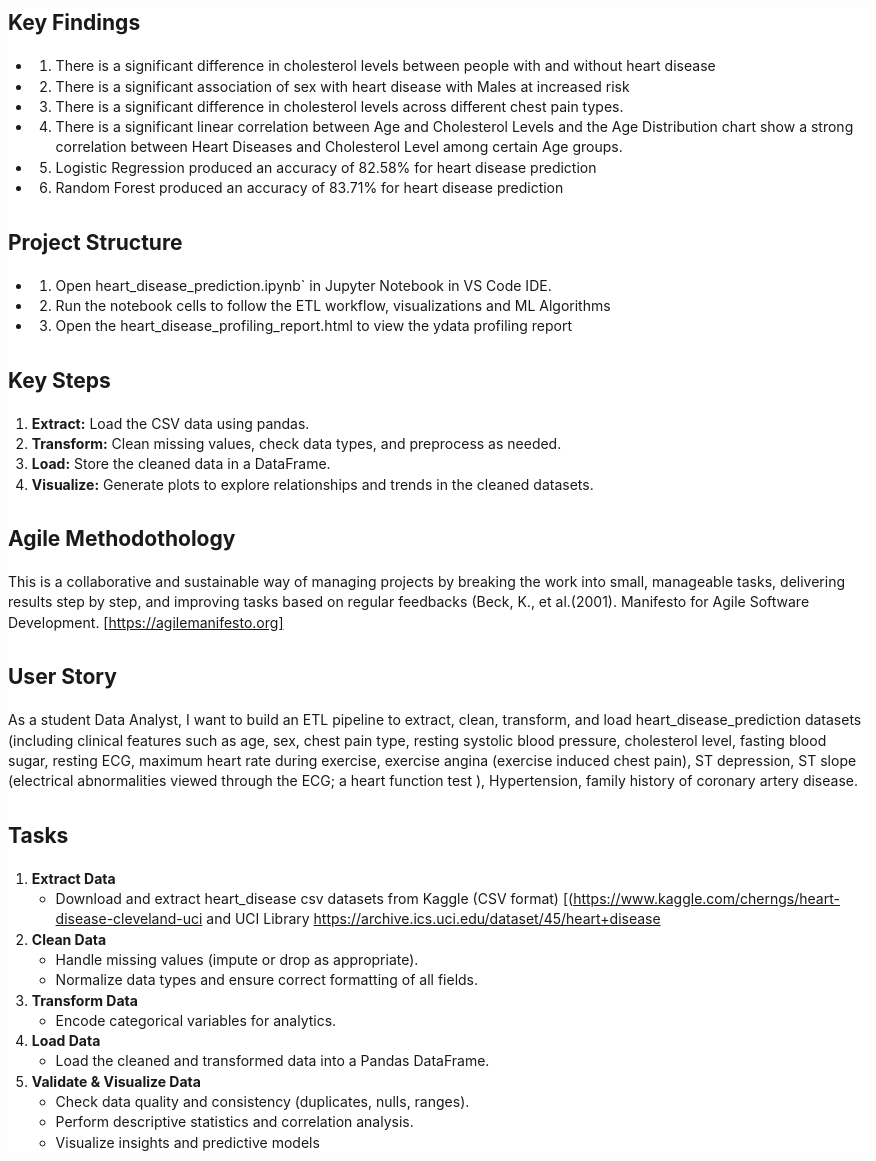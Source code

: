 


## Key Findings
- 1. There is a significant difference in cholesterol levels between people with and without heart disease
- 2. There is a significant association of sex with heart disease with Males at increased risk
- 3. There is a significant difference in cholesterol levels across different chest pain types. 
- 4. There is a significant linear correlation between Age and Cholesterol Levels and the Age Distribution chart show a strong correlation between Heart Diseases and Cholesterol Level among certain Age groups. 
- 5. Logistic Regression produced an accuracy of 82.58% for heart disease prediction
- 6. Random Forest produced an accuracy of 83.71% for heart disease prediction

## Project Structure

- 1. Open heart_disease_prediction.ipynb` in Jupyter Notebook in VS Code IDE.
- 2. Run the notebook cells to follow the ETL workflow, visualizations and ML Algorithms
- 3. Open the heart_disease_profiling_report.html to view the ydata profiling report


## Key Steps

1. **Extract:** Load the CSV data using pandas.
2. **Transform:** Clean missing values, check data types, and preprocess as needed.
3. **Load:** Store the cleaned data in a DataFrame.
4. **Visualize:** Generate plots to explore relationships and trends in the cleaned datasets.

## Agile Methodothology
This is a collaborative and sustainable way of managing projects by breaking the work into small, manageable tasks, delivering results step by step, and improving tasks based on regular feedbacks (Beck, K., et al.(2001). Manifesto for Agile Software Development. [https://agilemanifesto.org]

## User Story
As a student Data Analyst, I want to build an ETL pipeline to extract, clean, transform, and load heart_disease_prediction datasets (including clinical features such as age, sex, chest pain type, resting systolic blood pressure, cholesterol level, fasting blood sugar, resting ECG, maximum heart rate during exercise, exercise angina (exercise induced chest pain), ST depression, ST slope (electrical abnormalities viewed through the ECG; a heart function test ), Hypertension, family history of coronary artery disease.

## Tasks

1. **Extract Data**  
   - Download and extract heart_disease csv datasets from Kaggle (CSV format) [(https://www.kaggle.com/cherngs/heart-disease-cleveland-uci and UCI Library https://archive.ics.uci.edu/dataset/45/heart+disease
2. **Clean Data**  
   - Handle missing values (impute or drop as appropriate).
   - Normalize data types and ensure correct formatting of all fields.
3. **Transform Data**  
   - Encode categorical variables for analytics.
4. **Load Data**  
   - Load the cleaned and transformed data into a Pandas DataFrame.
5. **Validate & Visualize Data**  
   - Check data quality and consistency (duplicates, nulls, ranges).
   - Perform descriptive statistics and correlation analysis.
   - Visualize insights and predictive models
